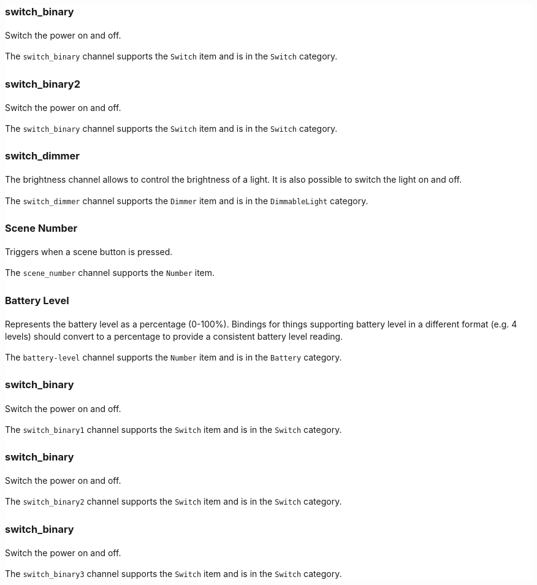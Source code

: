 ### switch_binary

Switch the power on and off.

The ```switch_binary``` channel supports the ```Switch``` item and is in the ```Switch``` category.

### switch_binary2

Switch the power on and off.

The ```switch_binary``` channel supports the ```Switch``` item and is in the ```Switch``` category.

### switch_dimmer

The brightness channel allows to control the brightness of a light.
            It is also possible to switch the light on and off.

The ```switch_dimmer``` channel supports the ```Dimmer``` item and is in the ```DimmableLight``` category.

### Scene Number

Triggers when a scene button is pressed.

The ```scene_number``` channel supports the ```Number``` item.

### Battery Level

Represents the battery level as a percentage (0-100%). Bindings for things supporting battery level in a different format (e.g. 4 levels) should convert to a percentage to provide a consistent battery level reading.

The ```battery-level``` channel supports the ```Number``` item and is in the ```Battery``` category.

### switch_binary

Switch the power on and off.

The ```switch_binary1``` channel supports the ```Switch``` item and is in the ```Switch``` category.

### switch_binary

Switch the power on and off.

The ```switch_binary2``` channel supports the ```Switch``` item and is in the ```Switch``` category.

### switch_binary

Switch the power on and off.

The ```switch_binary3``` channel supports the ```Switch``` item and is in the ```Switch``` category.
